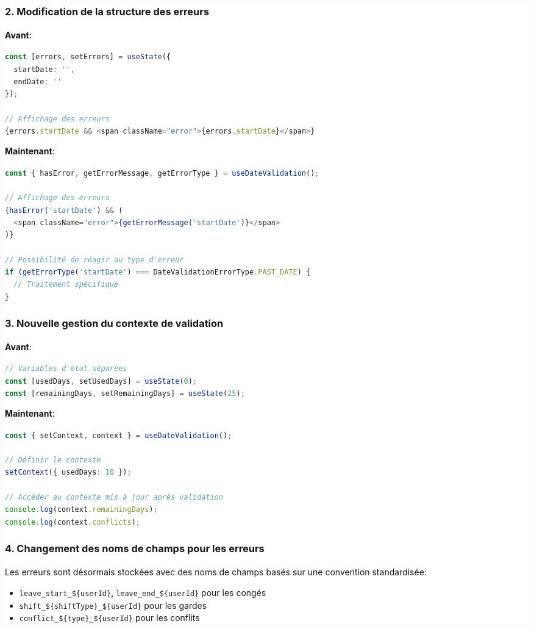 ### 2. Modification de la structure des erreurs

**Avant**:
```typescript
const [errors, setErrors] = useState({
  startDate: '',
  endDate: ''
});

// Affichage des erreurs
{errors.startDate && <span className="error">{errors.startDate}</span>}
```

**Maintenant**:
```typescript
const { hasError, getErrorMessage, getErrorType } = useDateValidation();

// Affichage des erreurs
{hasError('startDate') && (
  <span className="error">{getErrorMessage('startDate')}</span>
)}

// Possibilité de réagir au type d'erreur
if (getErrorType('startDate') === DateValidationErrorType.PAST_DATE) {
  // Traitement spécifique
}
```

### 3. Nouvelle gestion du contexte de validation

**Avant**:
```typescript
// Variables d'état séparées
const [usedDays, setUsedDays] = useState(0);
const [remainingDays, setRemainingDays] = useState(25);
```

**Maintenant**:
```typescript
const { setContext, context } = useDateValidation();

// Définir le contexte
setContext({ usedDays: 10 });

// Accéder au contexte mis à jour après validation
console.log(context.remainingDays);
console.log(context.conflicts);
```

### 4. Changement des noms de champs pour les erreurs

Les erreurs sont désormais stockées avec des noms de champs basés sur une convention standardisée:

- `leave_start_${userId}`, `leave_end_${userId}` pour les congés
- `shift_${shiftType}_${userId}` pour les gardes
- `conflict_${type}_${userId}` pour les conflits
